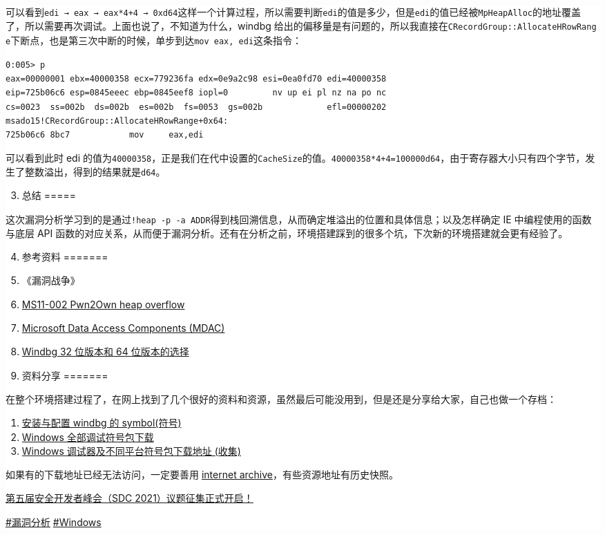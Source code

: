可以看到`edi → eax → eax*4+4 → 0xd64`这样一个计算过程，所以需要判断`edi`的值是多少，但是`edi`的值已经被`MpHeapAlloc`的地址覆盖了，所以需要再次调试。上面也说了，不知道为什么，windbg 给出的偏移量是有问题的，所以我直接在`CRecordGroup::AllocateHRowRange`下断点，也是第三次中断的时候，单步到达`mov eax, edi`这条指令：

```
0:005> p
eax=00000001 ebx=40000358 ecx=779236fa edx=0e9a2c98 esi=0ea0fd70 edi=40000358
eip=725b06c6 esp=0845eeec ebp=0845eef8 iopl=0         nv up ei pl nz na po nc
cs=0023  ss=002b  ds=002b  es=002b  fs=0053  gs=002b             efl=00000202
msado15!CRecordGroup::AllocateHRowRange+0x64:
725b06c6 8bc7            mov     eax,edi

```

可以看到此时 edi 的值为`40000358`，正是我们在代中设置的`CacheSize`的值。`40000358*4+4=100000d64`，由于寄存器大小只有四个字节，发生了整数溢出，得到的结果就是`d64`。

3. 总结
=====

这次漏洞分析学习到的是通过`!heap -p -a ADDR`得到栈回溯信息，从而确定堆溢出的位置和具体信息；以及怎样确定 IE 中编程使用的函数与底层 API 函数的对应关系，从而便于漏洞分析。还有在分析之前，环境搭建踩到的很多个坑，下次新的环境搭建就会更有经验了。

4. 参考资料
=======

1.  《漏洞战争》
2.  [MS11-002 Pwn2Own heap overflow](http://vreugdenhilresearch.nl/ms11-002-pwn2own-heap-overflow/)
3.  [Microsoft Data Access Components (MDAC)](https://flylib.com/books/en/2.894.1.118/1/)
4.  [Windbg 32 位版本和 64 位版本的选择](https://www.cnblogs.com/lidabo/p/3706825.html)

5. 资料分享
=======

在整个环境搭建过程了，在网上找到了几个很好的资料和资源，虽然最后可能没用到，但是还是分享给大家，自己也做一个存档：

1.  [安装与配置 windbg 的 symbol(符号)](https://blog.51cto.com/u_11512826/2068421)
2.  [Windows 全部调试符号包下载](https://blog.csdn.net/MengXP/article/details/108712896)
3.  [Windows 调试器及不同平台符号包下载地址 (收集)](https://www.cnblogs.com/flying_bat/archive/2006/10/27/541665.html)

如果有的下载地址已经无法访问，一定要善用 [internet archive](https://archive.org/)，有些资源地址有历史快照。

[第五届安全开发者峰会（SDC 2021）议题征集正式开启！](https://bbs.pediy.com/thread-266645.htm)

[#漏洞分析](forum-150-1-153.htm) [#Windows](forum-150-1-160.htm)